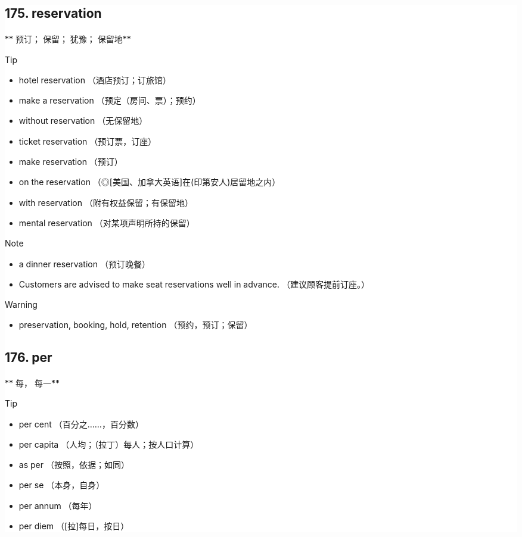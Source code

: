 ## 175. reservation

** 预订； 保留； 犹豫； 保留地**

> [!TIP]
>
> - hotel reservation （酒店预订；订旅馆）
>
> - make a reservation （预定（房间、票）；预约）
>
> - without reservation （无保留地）
>
> - ticket reservation （预订票，订座）
>
> - make reservation （预订）
>
> - on the reservation （◎[美国、加拿大英语]在(印第安人)居留地之内）
>
> - with reservation （附有权益保留；有保留地）
>
> - mental reservation （对某项声明所持的保留）
>

> [!NOTE]
>
> - a dinner reservation （预订晚餐）
>
> - Customers are advised to make seat reservations well in advance. （建议顾客提前订座。）
>

> [!WARNING]
>
> - preservation, booking, hold, retention （预约，预订；保留）
>

## 176. per

** 每， 每一**

> [!TIP]
>
> - per cent （百分之……，百分数）
>
> - per capita （人均；（拉丁）每人；按人口计算）
>
> - as per （按照，依据；如同）
>
> - per se （本身，自身）
>
> - per annum （每年）
>
> - per diem （[拉]每日，按日）
>

